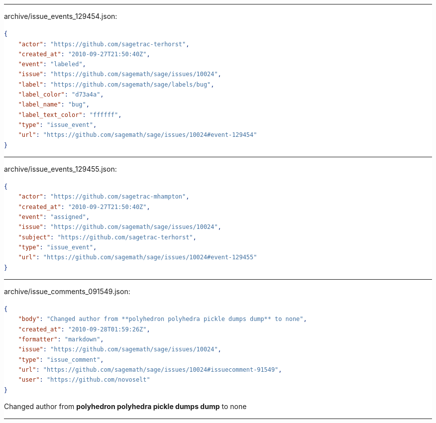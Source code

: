 
---

archive/issue_events_129454.json:
```json
{
    "actor": "https://github.com/sagetrac-terhorst",
    "created_at": "2010-09-27T21:50:40Z",
    "event": "labeled",
    "issue": "https://github.com/sagemath/sage/issues/10024",
    "label": "https://github.com/sagemath/sage/labels/bug",
    "label_color": "d73a4a",
    "label_name": "bug",
    "label_text_color": "ffffff",
    "type": "issue_event",
    "url": "https://github.com/sagemath/sage/issues/10024#event-129454"
}
```



---

archive/issue_events_129455.json:
```json
{
    "actor": "https://github.com/sagetrac-mhampton",
    "created_at": "2010-09-27T21:50:40Z",
    "event": "assigned",
    "issue": "https://github.com/sagemath/sage/issues/10024",
    "subject": "https://github.com/sagetrac-terhorst",
    "type": "issue_event",
    "url": "https://github.com/sagemath/sage/issues/10024#event-129455"
}
```



---

archive/issue_comments_091549.json:
```json
{
    "body": "Changed author from **polyhedron polyhedra pickle dumps dump** to none",
    "created_at": "2010-09-28T01:59:26Z",
    "formatter": "markdown",
    "issue": "https://github.com/sagemath/sage/issues/10024",
    "type": "issue_comment",
    "url": "https://github.com/sagemath/sage/issues/10024#issuecomment-91549",
    "user": "https://github.com/novoselt"
}
```

Changed author from **polyhedron polyhedra pickle dumps dump** to none



---
